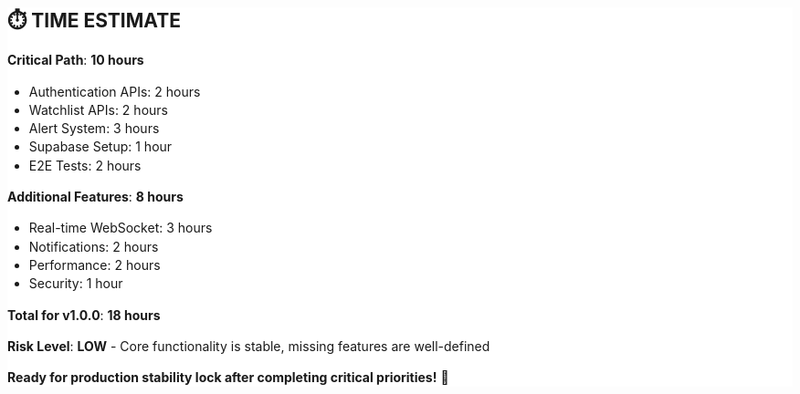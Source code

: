 
## ⏱️ **TIME ESTIMATE**

**Critical Path**: **10 hours**
- Authentication APIs: 2 hours
- Watchlist APIs: 2 hours
- Alert System: 3 hours
- Supabase Setup: 1 hour
- E2E Tests: 2 hours

**Additional Features**: **8 hours**
- Real-time WebSocket: 3 hours
- Notifications: 2 hours
- Performance: 2 hours
- Security: 1 hour

**Total for v1.0.0**: **18 hours**

**Risk Level**: **LOW** - Core functionality is stable, missing features are well-defined

**Ready for production stability lock after completing critical priorities!** 🎉 